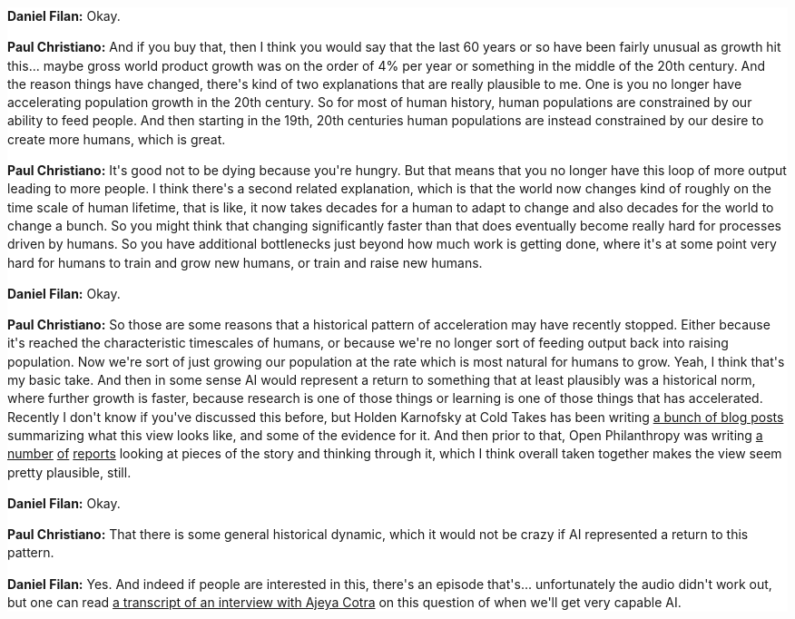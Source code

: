 **Daniel Filan:**
Okay.

**Paul Christiano:**
And if you buy that, then I think you would say that the last 60 years or so have been fairly unusual as growth hit this... maybe gross world product growth was on the order of 4% per year or something in the middle of the 20th century. And the reason things have changed, there's kind of two explanations that are really plausible to me. One is you no longer have accelerating population growth in the 20th century. So for most of human history, human populations are constrained by our ability to feed people. And then starting in the 19th, 20th centuries human populations are instead constrained by our desire to create more humans, which is great.

**Paul Christiano:**
It's good not to be dying because you're hungry. But that means that you no longer have this loop of more output leading to more people. I think there's a second related explanation, which is that the world now changes kind of roughly on the time scale of human lifetime, that is like, it now takes decades for a human to adapt to change and also decades for the world to change a bunch. So you might think that changing significantly faster than that does eventually become really hard for processes driven by humans. So you have additional bottlenecks just beyond how much work is getting done, where it's at some point very hard for humans to train and grow new humans, or train and raise new humans.

**Daniel Filan:**
Okay.

**Paul Christiano:**
So those are some reasons that a historical pattern of acceleration may have recently stopped. Either because it's reached the characteristic timescales of humans, or because we're no longer sort of feeding output back into raising population. Now we're sort of just growing our population at the rate which is most natural for humans to grow. Yeah, I think that's my basic take. And then in some sense AI would represent a return to something that at least plausibly was a historical norm, where further growth is faster, because research is one of those things or learning is one of those things that has accelerated. Recently I don't know if you've discussed this before, but Holden Karnofsky at Cold Takes has been writing [a bunch of blog posts](https://www.cold-takes.com/most-important-century/) summarizing what this view looks like, and some of the evidence for it. And then prior to that, Open Philanthropy was writing [a](https://www.openphilanthropy.org/blog/modeling-human-trajectory) [number](https://www.openphilanthropy.org/blog/new-report-brain-computation) [of](https://www.alignmentforum.org/posts/KrJfoZzpSDpnrv9va/draft-report-on-ai-timelines) [reports](https://www.openphilanthropy.org/blog/report-advanced-ai-drive-explosive-economic-growth) looking at pieces of the story and thinking through it, which I think overall taken together makes the view seem pretty plausible, still.

**Daniel Filan:**
Okay.

**Paul Christiano:**
That there is some general historical dynamic, which it would not be crazy if AI represented a return to this pattern.

**Daniel Filan:**
Yes. And indeed if people are interested in this, there's an episode that's... unfortunately the audio didn't work out, but one can read [a transcript of an interview with Ajeya Cotra](https://axrp.net/episode/2021/05/28/episode-7_5-forecasting-transformative-ai-ajeya-cotra.html) on this question of when we'll get very capable AI.
